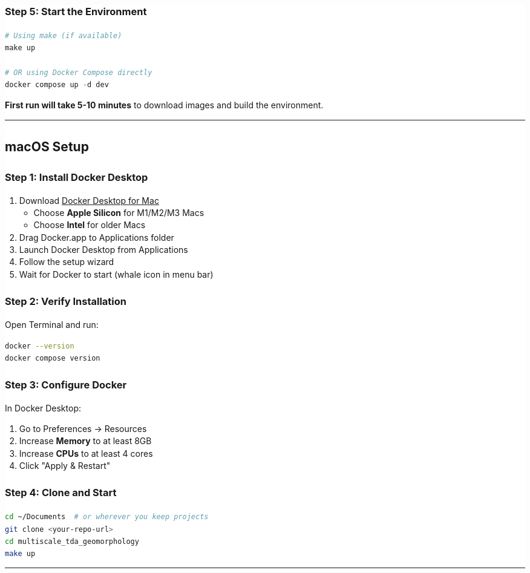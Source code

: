 ### Step 5: Start the Environment

```powershell
# Using make (if available)
make up

# OR using Docker Compose directly
docker compose up -d dev
```

**First run will take 5-10 minutes** to download images and build the environment.

---

## macOS Setup

### Step 1: Install Docker Desktop

1. Download [Docker Desktop for Mac](https://www.docker.com/products/docker-desktop/)
   - Choose **Apple Silicon** for M1/M2/M3 Macs
   - Choose **Intel** for older Macs
2. Drag Docker.app to Applications folder
3. Launch Docker Desktop from Applications
4. Follow the setup wizard
5. Wait for Docker to start (whale icon in menu bar)

### Step 2: Verify Installation

Open Terminal and run:

```bash
docker --version
docker compose version
```

### Step 3: Configure Docker

In Docker Desktop:
1. Go to Preferences → Resources
2. Increase **Memory** to at least 8GB
3. Increase **CPUs** to at least 4 cores
4. Click "Apply & Restart"

### Step 4: Clone and Start

```bash
cd ~/Documents  # or wherever you keep projects
git clone <your-repo-url>
cd multiscale_tda_geomorphology
make up
```

---
